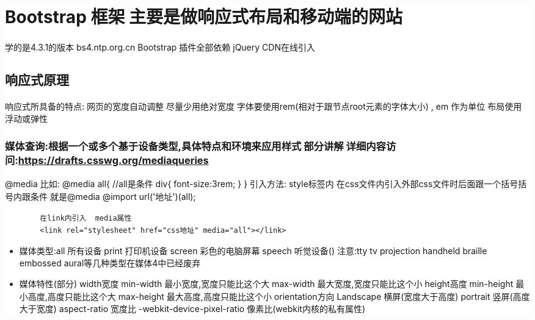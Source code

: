 # Bootstrap  框架  主要是做响应式布局和移动端的网站
学的是4.3.1的版本     bs4.ntp.org.cn
Bootstrap 插件全部依赖 jQuery
CDN在线引入
## 响应式原理
响应式所具备的特点:
        网页的宽度自动调整
        尽量少用绝对宽度
        字体要使用rem(相对于跟节点root元素的字体大小) , em 作为单位
        布局使用浮动或弹性

### 媒体查询:根据一个或多个基于设备类型,具体特点和环境来应用样式    部分讲解  详细内容访问:https://drafts.csswg.org/mediaqueries
@media 
比如:  @media all{     //all是条件
            div{
                font-size:3rem;
                    }
                }
        引入方法:
            style标签内
                <style>
                    @media all{}
                </style>
            在css文件内引入外部css文件时后面跟一个括号括号内跟条件 就是@media
            @import url('地址')(all);

            在link内引入  media属性 
            <link rel="stylesheet" href="css地址" media="all"></link>

- 媒体类型:all 所有设备
        print 打印机设备
        screen 彩色的电脑屏幕
        speech 听觉设备()
        注意:tty tv projection handheld braille embossed aural等几种类型在媒体4中已经废弃


- 媒体特性(部分)
    width宽度
        min-width 最小宽度,宽度只能比这个大
        max-width 最大宽度,宽度只能比这个小
    height高度
        min-height 最小高度,高度只能比这个大
        max-height 最大高度,高度只能比这个小
    orientation方向
        Landscape 横屏(宽度大于高度)
        portrait  竖屏(高度大于宽度)
    aspect-ratio 宽度比
    -webkit-device-pixel-ratio 像素比(webkit内核的私有属性)
